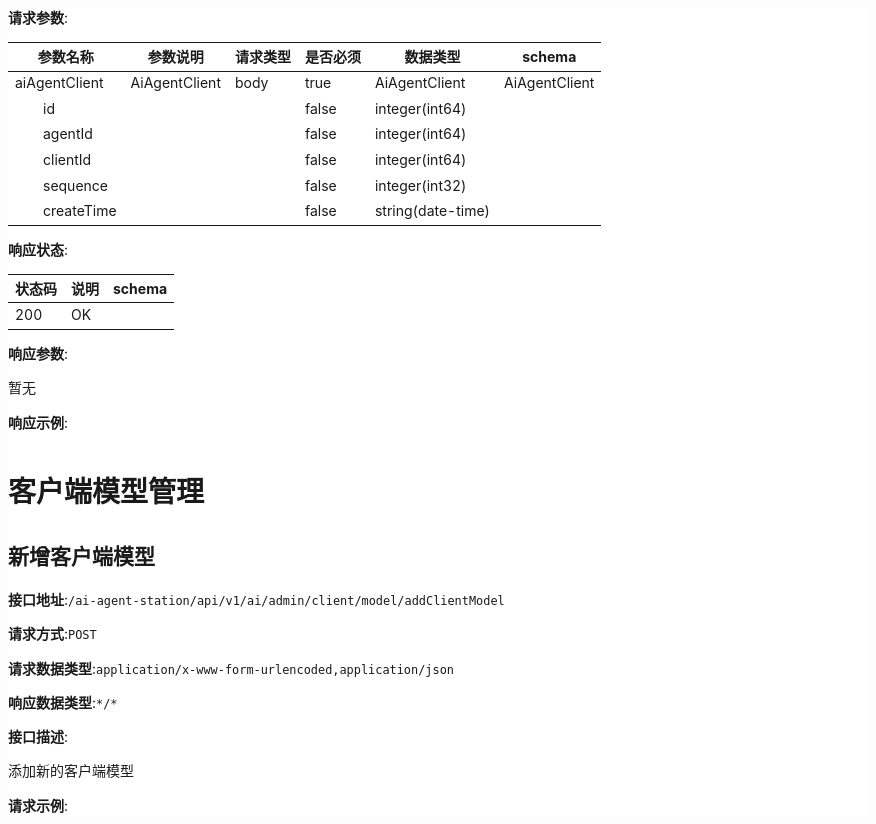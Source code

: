 
**请求参数**:


| 参数名称 | 参数说明 | 请求类型    | 是否必须 | 数据类型 | schema |
| -------- | -------- | ----- | -------- | -------- | ------ |
|aiAgentClient|AiAgentClient|body|true|AiAgentClient|AiAgentClient|
|&emsp;&emsp;id|||false|integer(int64)||
|&emsp;&emsp;agentId|||false|integer(int64)||
|&emsp;&emsp;clientId|||false|integer(int64)||
|&emsp;&emsp;sequence|||false|integer(int32)||
|&emsp;&emsp;createTime|||false|string(date-time)||


**响应状态**:


| 状态码 | 说明 | schema |
| -------- | -------- | ----- | 
|200|OK||


**响应参数**:


暂无


**响应示例**:
```javascript

```


# 客户端模型管理


## 新增客户端模型


**接口地址**:`/ai-agent-station/api/v1/ai/admin/client/model/addClientModel`


**请求方式**:`POST`


**请求数据类型**:`application/x-www-form-urlencoded,application/json`


**响应数据类型**:`*/*`


**接口描述**:<p>添加新的客户端模型</p>



**请求示例**:
